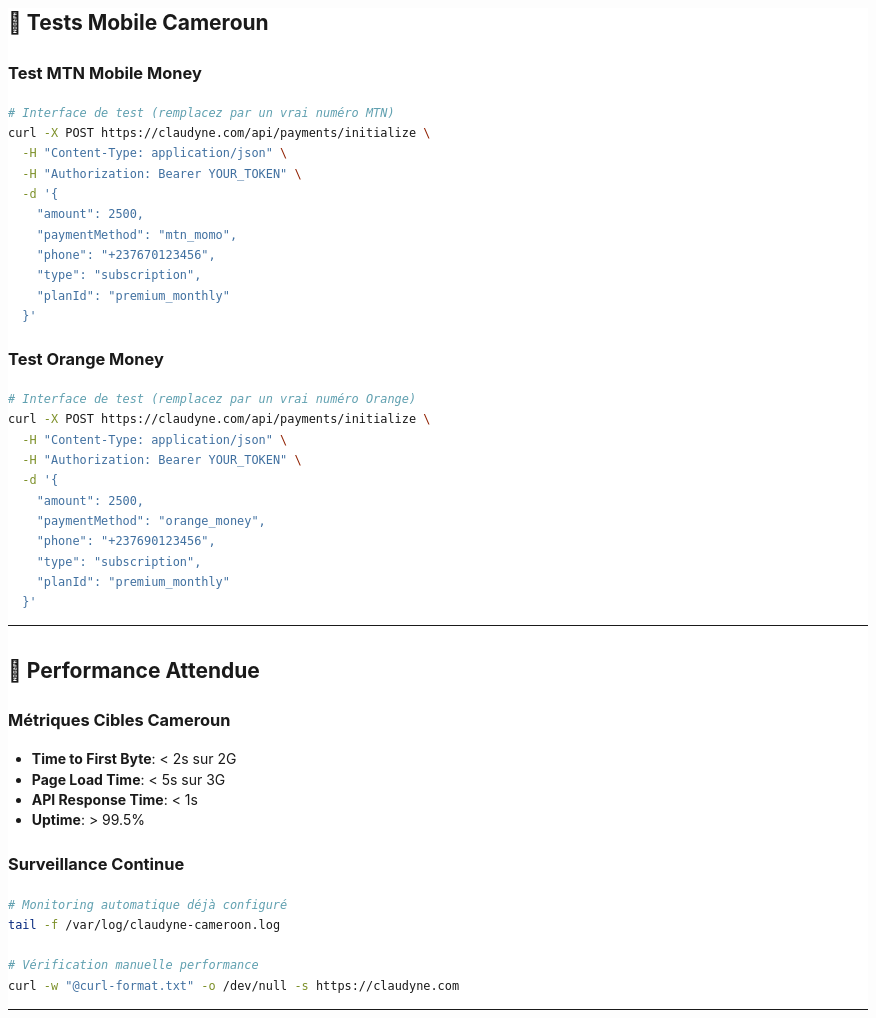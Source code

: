 
## 📱 Tests Mobile Cameroun

### Test MTN Mobile Money

```bash
# Interface de test (remplacez par un vrai numéro MTN)
curl -X POST https://claudyne.com/api/payments/initialize \
  -H "Content-Type: application/json" \
  -H "Authorization: Bearer YOUR_TOKEN" \
  -d '{
    "amount": 2500,
    "paymentMethod": "mtn_momo",
    "phone": "+237670123456",
    "type": "subscription",
    "planId": "premium_monthly"
  }'
```

### Test Orange Money

```bash
# Interface de test (remplacez par un vrai numéro Orange)
curl -X POST https://claudyne.com/api/payments/initialize \
  -H "Content-Type: application/json" \
  -H "Authorization: Bearer YOUR_TOKEN" \
  -d '{
    "amount": 2500,
    "paymentMethod": "orange_money",
    "phone": "+237690123456",
    "type": "subscription",
    "planId": "premium_monthly"
  }'
```

---

## 🎯 Performance Attendue

### Métriques Cibles Cameroun

- **Time to First Byte**: < 2s sur 2G
- **Page Load Time**: < 5s sur 3G
- **API Response Time**: < 1s
- **Uptime**: > 99.5%

### Surveillance Continue

```bash
# Monitoring automatique déjà configuré
tail -f /var/log/claudyne-cameroon.log

# Vérification manuelle performance
curl -w "@curl-format.txt" -o /dev/null -s https://claudyne.com
```

---